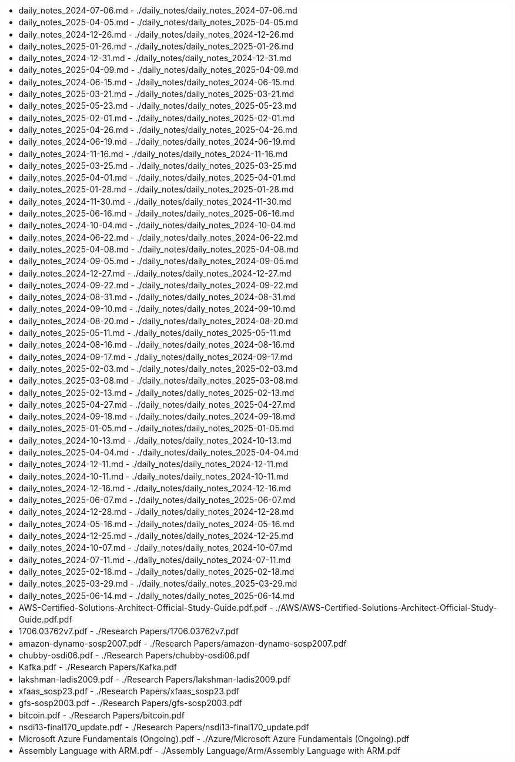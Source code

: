 - daily_notes_2024-07-06.md - ./daily_notes/daily_notes_2024-07-06.md
- daily_notes_2025-04-05.md - ./daily_notes/daily_notes_2025-04-05.md
- daily_notes_2024-12-26.md - ./daily_notes/daily_notes_2024-12-26.md
- daily_notes_2025-01-26.md - ./daily_notes/daily_notes_2025-01-26.md
- daily_notes_2024-12-31.md - ./daily_notes/daily_notes_2024-12-31.md
- daily_notes_2025-04-09.md - ./daily_notes/daily_notes_2025-04-09.md
- daily_notes_2024-06-15.md - ./daily_notes/daily_notes_2024-06-15.md
- daily_notes_2025-03-21.md - ./daily_notes/daily_notes_2025-03-21.md
- daily_notes_2025-05-23.md - ./daily_notes/daily_notes_2025-05-23.md
- daily_notes_2025-02-01.md - ./daily_notes/daily_notes_2025-02-01.md
- daily_notes_2025-04-26.md - ./daily_notes/daily_notes_2025-04-26.md
- daily_notes_2024-06-19.md - ./daily_notes/daily_notes_2024-06-19.md
- daily_notes_2024-11-16.md - ./daily_notes/daily_notes_2024-11-16.md
- daily_notes_2025-03-25.md - ./daily_notes/daily_notes_2025-03-25.md
- daily_notes_2025-04-01.md - ./daily_notes/daily_notes_2025-04-01.md
- daily_notes_2025-01-28.md - ./daily_notes/daily_notes_2025-01-28.md
- daily_notes_2024-11-30.md - ./daily_notes/daily_notes_2024-11-30.md
- daily_notes_2025-06-16.md - ./daily_notes/daily_notes_2025-06-16.md
- daily_notes_2024-10-04.md - ./daily_notes/daily_notes_2024-10-04.md
- daily_notes_2024-06-22.md - ./daily_notes/daily_notes_2024-06-22.md
- daily_notes_2025-04-08.md - ./daily_notes/daily_notes_2025-04-08.md
- daily_notes_2024-09-05.md - ./daily_notes/daily_notes_2024-09-05.md
- daily_notes_2024-12-27.md - ./daily_notes/daily_notes_2024-12-27.md
- daily_notes_2024-09-22.md - ./daily_notes/daily_notes_2024-09-22.md
- daily_notes_2024-08-31.md - ./daily_notes/daily_notes_2024-08-31.md
- daily_notes_2024-09-10.md - ./daily_notes/daily_notes_2024-09-10.md
- daily_notes_2024-08-20.md - ./daily_notes/daily_notes_2024-08-20.md
- daily_notes_2025-05-11.md - ./daily_notes/daily_notes_2025-05-11.md
- daily_notes_2024-08-16.md - ./daily_notes/daily_notes_2024-08-16.md
- daily_notes_2024-09-17.md - ./daily_notes/daily_notes_2024-09-17.md
- daily_notes_2025-02-03.md - ./daily_notes/daily_notes_2025-02-03.md
- daily_notes_2025-03-08.md - ./daily_notes/daily_notes_2025-03-08.md
- daily_notes_2025-02-13.md - ./daily_notes/daily_notes_2025-02-13.md
- daily_notes_2025-04-27.md - ./daily_notes/daily_notes_2025-04-27.md
- daily_notes_2024-09-18.md - ./daily_notes/daily_notes_2024-09-18.md
- daily_notes_2025-01-05.md - ./daily_notes/daily_notes_2025-01-05.md
- daily_notes_2024-10-13.md - ./daily_notes/daily_notes_2024-10-13.md
- daily_notes_2025-04-04.md - ./daily_notes/daily_notes_2025-04-04.md
- daily_notes_2024-12-11.md - ./daily_notes/daily_notes_2024-12-11.md
- daily_notes_2024-10-11.md - ./daily_notes/daily_notes_2024-10-11.md
- daily_notes_2024-12-16.md - ./daily_notes/daily_notes_2024-12-16.md
- daily_notes_2025-06-07.md - ./daily_notes/daily_notes_2025-06-07.md
- daily_notes_2024-12-28.md - ./daily_notes/daily_notes_2024-12-28.md
- daily_notes_2024-05-16.md - ./daily_notes/daily_notes_2024-05-16.md
- daily_notes_2024-12-25.md - ./daily_notes/daily_notes_2024-12-25.md
- daily_notes_2024-10-07.md - ./daily_notes/daily_notes_2024-10-07.md
- daily_notes_2024-07-11.md - ./daily_notes/daily_notes_2024-07-11.md
- daily_notes_2025-02-18.md - ./daily_notes/daily_notes_2025-02-18.md
- daily_notes_2025-03-29.md - ./daily_notes/daily_notes_2025-03-29.md
- daily_notes_2025-06-14.md - ./daily_notes/daily_notes_2025-06-14.md
- AWS-Certified-Solutions-Architect-Official-Study-Guide.pdf.pdf - ./AWS/AWS-Certified-Solutions-Architect-Official-Study-Guide.pdf.pdf
- 1706.03762v7.pdf - ./Research Papers/1706.03762v7.pdf
- amazon-dynamo-sosp2007.pdf - ./Research Papers/amazon-dynamo-sosp2007.pdf
- chubby-osdi06.pdf - ./Research Papers/chubby-osdi06.pdf
- Kafka.pdf - ./Research Papers/Kafka.pdf
- lakshman-ladis2009.pdf - ./Research Papers/lakshman-ladis2009.pdf
- xfaas_sosp23.pdf - ./Research Papers/xfaas_sosp23.pdf
- gfs-sosp2003.pdf - ./Research Papers/gfs-sosp2003.pdf
- bitcoin.pdf - ./Research Papers/bitcoin.pdf
- nsdi13-final170_update.pdf - ./Research Papers/nsdi13-final170_update.pdf
- Microsoft Azure Fundamentals (Ongoing).pdf - ./Azure/Microsoft Azure Fundamentals (Ongoing).pdf
- Assembly Language with ARM.pdf - ./Assembly Language/Arm/Assembly Language with ARM.pdf